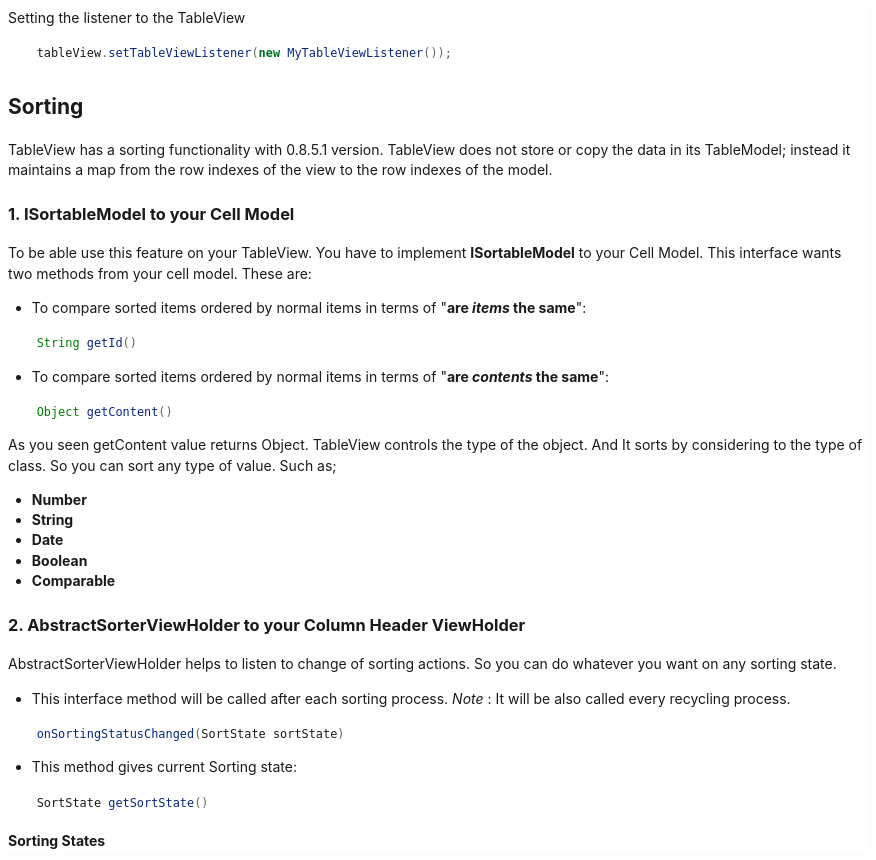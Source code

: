 Setting the listener to the TableView

```java
    tableView.setTableViewListener(new MyTableViewListener());
``` 

## Sorting

TableView has a sorting functionality with 0.8.5.1 version. TableView does not store or copy the data in its TableModel;
instead it maintains a map from the row indexes of the view to the row indexes of the model. 

### 1. ISortableModel to your Cell Model 

To be able use this feature on your TableView. You have to implement **ISortableModel** to your Cell Model. This interface
wants two methods from your cell model. These are:

- To compare sorted items ordered by normal items in terms of "**are _items_ the same**":
```java
    String getId()
```

- To compare sorted items ordered by normal items in terms of  "**are _contents_ the same**":
```java
    Object getContent()
```

As you seen getContent value returns Object. TableView controls the type of the object. And It sorts by considering to the type of class.
So you can sort any type of value. Such as; 

- **Number**
- **String**
- **Date**
- **Boolean**
- **Comparable**

### 2. AbstractSorterViewHolder to your Column Header ViewHolder
 
AbstractSorterViewHolder helps to listen to change of sorting actions. So you can do whatever you want on any sorting state.

- This interface method will be called after each sorting process. *Note* : It will be also called every recycling process.
```java
    onSortingStatusChanged(SortState sortState)
```
- This method gives current Sorting state:
```java
    SortState getSortState()
```

#### Sorting States
